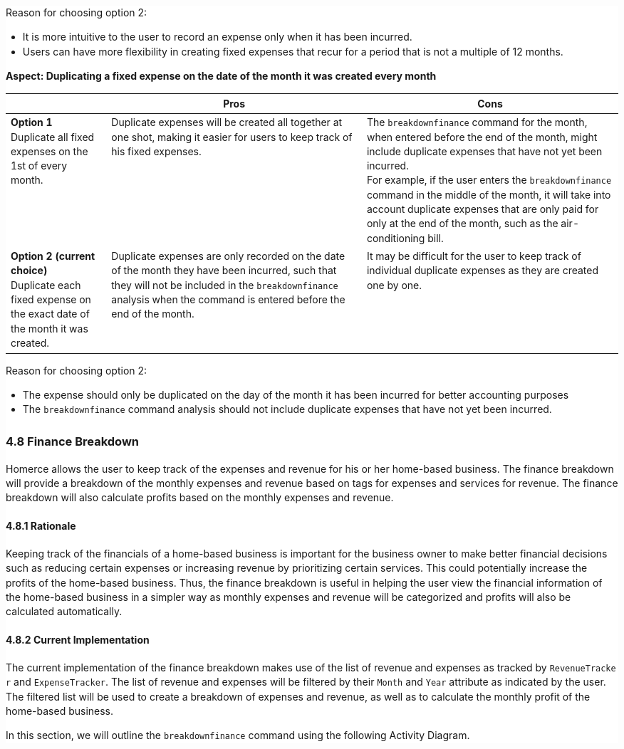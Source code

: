 Reason for choosing option 2:
* It is more intuitive to the user to record an expense only when it has been incurred.
* Users can have more flexibility in creating fixed expenses that recur for a period that is not a multiple of 12 months.

**Aspect: Duplicating a fixed expense on the date of the month it was created every month**

|              | **Pros**   | **Cons** |
| -------------|-------------| -----|
| **Option 1** <br> Duplicate all fixed expenses on the 1st of every month. | Duplicate expenses will be created all together at one shot, making it easier for users to keep track of his fixed expenses. | The `breakdownfinance` command for the month, when entered before the end of the month, might include duplicate expenses that have not yet been incurred. <br> For example, if the user enters the `breakdownfinance` command in the middle of the month, it will take into account duplicate expenses that are only paid for only at the end of the month, such as the air-conditioning bill. |
| **Option 2 (current choice)** <br> Duplicate each fixed expense on the exact date of the month it was created. | Duplicate expenses are only recorded on the date of the month they have been incurred, such that they will not be included in the `breakdownfinance` analysis when the command is entered before the end of the month.  | It may be difficult for the user to keep track of individual duplicate expenses as they are created one by one. |

Reason for choosing option 2:
* The expense should only be duplicated on the day of the month it has been incurred for better accounting purposes
* The `breakdownfinance` command analysis should not include duplicate expenses that have not yet been incurred.

### 4.8 Finance Breakdown

Homerce allows the user to keep track of the expenses and revenue for his or her home-based business. The finance breakdown 
will provide a breakdown of the monthly expenses and revenue based on tags for expenses and services for revenue. The finance breakdown will also 
calculate profits based on the monthly expenses and revenue.

#### 4.8.1 Rationale 

Keeping track of the financials of a home-based business is important for the business owner to make better financial decisions such as reducing certain expenses or 
increasing revenue by prioritizing certain services. This could potentially increase the profits of the home-based business. 
Thus, the finance breakdown is useful in helping the user view the financial information of the home-based business in a 
simpler way as monthly expenses and revenue will be categorized and profits will also be calculated automatically.

#### 4.8.2 Current Implementation

The current implementation of the finance breakdown makes use of the list of revenue and expenses as tracked by `RevenueTracker` and `ExpenseTracker`.
The list of revenue and expenses will be filtered by their `Month` and `Year` attribute as indicated by the user. The filtered list will
be used to create a breakdown of expenses and revenue, as well as to calculate the monthly profit of the home-based business.

In this section, we will outline the `breakdownfinance` command using the following Activity Diagram.
